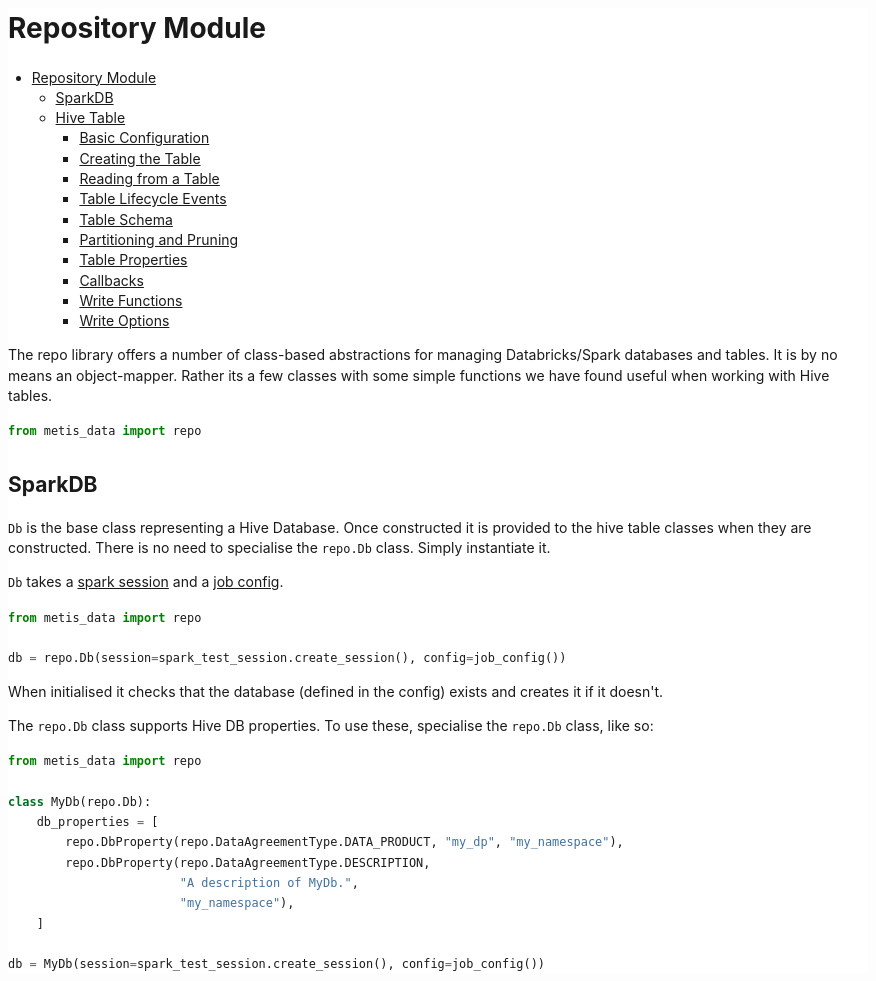 # Repository Module


* [Repository Module](#repository-module)
  * [SparkDB](#sparkdb)
  * [Hive Table](#hive-table)
    * [Basic Configuration](#basic-configuration)
    * [Creating the Table](#creating-the-table)
    * [Reading from a Table](#reading-from-a-table)
    * [Table Lifecycle Events](#table-lifecycle-events)
    * [Table Schema](#table-schema)
    * [Partitioning and Pruning](#partitioning-and-pruning)
    * [Table Properties](#table-properties)
    * [Callbacks](#callbacks)
    * [Write Functions](#write-functions)
    * [Write Options](#write-options)


The repo library offers a number of class-based abstractions for managing Databricks/Spark databases and tables. It is by no
means an object-mapper. Rather its a few classes with some simple functions we have found useful when working with Hive
tables.

```python
from metis_data import repo
```

## SparkDB

`Db` is the base class representing a Hive Database. Once constructed it is provided to the hive table classes when they
are constructed.  There is no need to specialise the `repo.Db` class.  Simply instantiate it.

`Db` takes a [spark session](#spark-session) and a [job config](#job-configuration).

```python
from metis_data import repo

db = repo.Db(session=spark_test_session.create_session(), config=job_config())
```

When initialised it checks that the database (defined in the config) exists and creates it if it doesn't.

The `repo.Db` class supports Hive DB properties.  To use these, specialise the `repo.Db` class, like so:

```python
from metis_data import repo

class MyDb(repo.Db):
    db_properties = [
        repo.DbProperty(repo.DataAgreementType.DATA_PRODUCT, "my_dp", "my_namespace"),
        repo.DbProperty(repo.DataAgreementType.DESCRIPTION,
                        "A description of MyDb.",
                        "my_namespace"),
    ]

db = MyDb(session=spark_test_session.create_session(), config=job_config())
```
